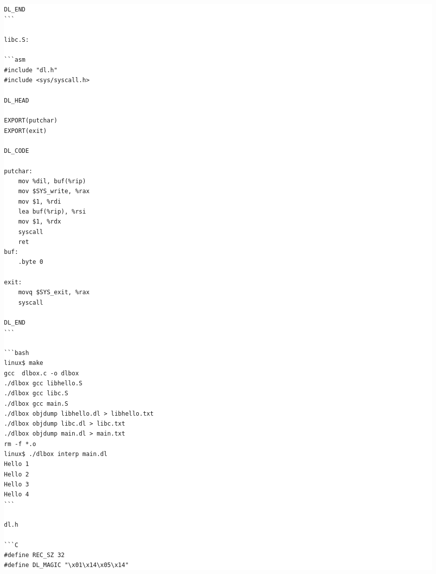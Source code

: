     DL_END
    ```

    libc.S:

    ```asm
    #include "dl.h"
    #include <sys/syscall.h>

    DL_HEAD

    EXPORT(putchar)
    EXPORT(exit)

    DL_CODE

    putchar:
        mov %dil, buf(%rip)
        mov $SYS_write, %rax
        mov $1, %rdi
        lea buf(%rip), %rsi
        mov $1, %rdx
        syscall
        ret
    buf:
        .byte 0

    exit:
        movq $SYS_exit, %rax
        syscall

    DL_END
    ```

    ```bash
    linux$ make
    gcc  dlbox.c -o dlbox
    ./dlbox gcc libhello.S
    ./dlbox gcc libc.S
    ./dlbox gcc main.S
    ./dlbox objdump libhello.dl > libhello.txt
    ./dlbox objdump libc.dl > libc.txt
    ./dlbox objdump main.dl > main.txt
    rm -f *.o
    linux$ ./dlbox interp main.dl
    Hello 1
    Hello 2
    Hello 3
    Hello 4
    ```

    dl.h

    ```C
    #define REC_SZ 32
    #define DL_MAGIC "\x01\x14\x05\x14"
